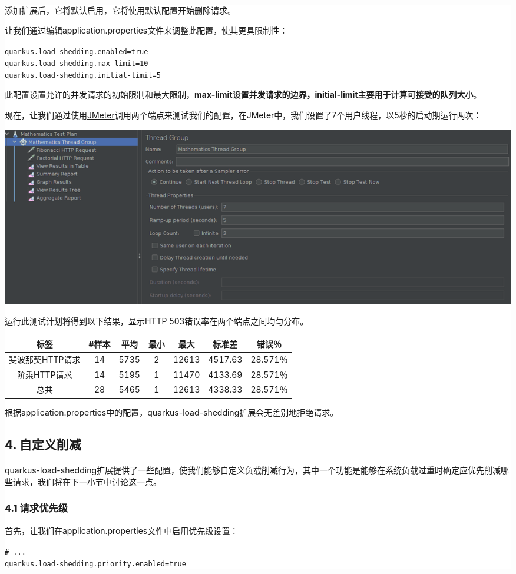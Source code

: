 添加扩展后，它将默认启用，它将使用默认配置开始删除请求。

让我们通过编辑application.properties文件来调整此配置，使其更具限制性：

```properties
quarkus.load-shedding.enabled=true
quarkus.load-shedding.max-limit=10
quarkus.load-shedding.initial-limit=5
```

此配置设置允许的并发请求的初始限制和最大限制，**max-limit设置并发请求的边界，initial-limit主要用于计算可接受的队列大小**。

现在，让我们通过使用[JMeter](https://www.baeldung.com/jmeter)调用两个端点来测试我们的配置，在JMeter中，我们设置了7个用户线程，以5秒的启动期运行两次：

![](/assets/images/2025/quarkus/quarkusloadshedding02.png)

运行此测试计划将得到以下结果，显示HTTP 503错误率在两个端点之间均匀分布。

|     标签     | #样本 | 平均 | 最小 | 最大  | 标准差| 错误％  |
|:----------:|:---:|:--:|:--:|:---:| :-----: | :------: |
| 斐波那契HTTP请求 | 14  |5735| 2  |12613|4517.63|28.571％ |
|  阶乘HTTP请求  | 14  |5195| 1  |11470|4133.69|28.571％ |
|     总共     | 28  |5465| 1  |12613|4338.33|28.571％ |

根据application.properties中的配置，quarkus-load-shedding扩展会无差别地拒绝请求。

## 4. 自定义削减

quarkus-load-shedding扩展提供了一些配置，使我们能够自定义负载削减行为，其中一个功能是能够在系统负载过重时确定应优先削减哪些请求，我们将在下一小节中讨论这一点。

### 4.1 请求优先级

首先，让我们在application.properties文件中启用优先级设置：

```properties
# ...
quarkus.load-shedding.priority.enabled=true
```

